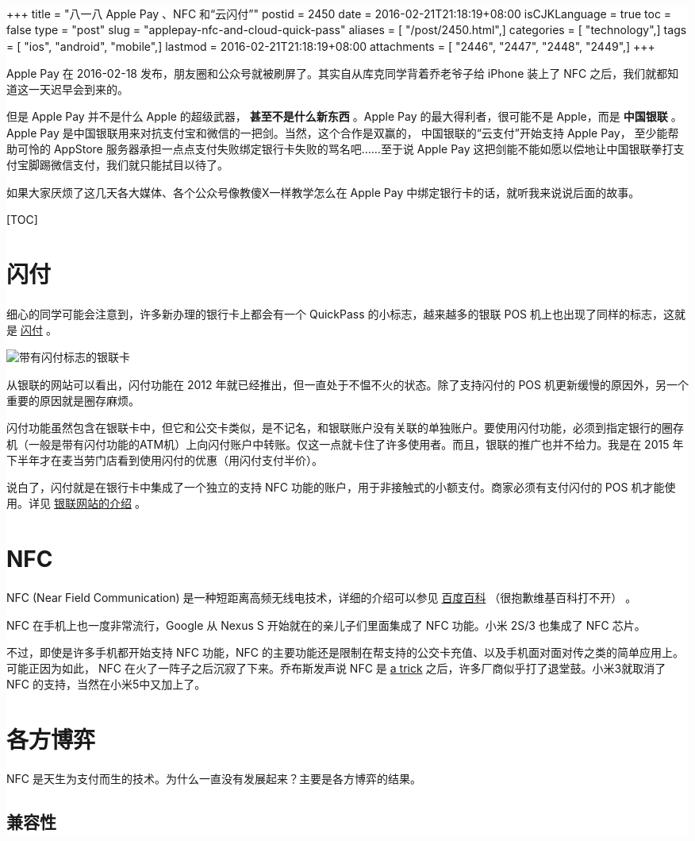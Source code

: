 +++
title = "八一八 Apple Pay 、NFC 和“云闪付”"
postid = 2450
date = 2016-02-21T21:18:19+08:00
isCJKLanguage = true
toc = false
type = "post"
slug = "applepay-nfc-and-cloud-quick-pass"
aliases = [ "/post/2450.html",]
categories = [ "technology",]
tags = [ "ios", "android", "mobile",]
lastmod = 2016-02-21T21:18:19+08:00
attachments = [ "2446", "2447", "2448", "2449",]
+++


Apple Pay 在 2016-02-18 发布，朋友圈和公众号就被刷屏了。其实自从库克同学背着乔老爷子给 iPhone 装上了 NFC 之后，我们就都知道这一天迟早会到来的。

但是 Apple Pay 并不是什么 Apple 的超级武器， **甚至不是什么新东西** 。Apple Pay 的最大得利者，很可能不是 Apple，而是 **中国银联** 。Apple Pay 是中国银联用来对抗支付宝和微信的一把剑。当然，这个合作是双赢的， 中国银联的“云支付”开始支持 Apple Pay， 至少能帮助可怜的 AppStore 服务器承担一点点支付失败绑定银行卡失败的骂名吧……至于说 Apple Pay 这把剑能不能如愿以偿地让中国银联拳打支付宝脚踢微信支付，我们就只能拭目以待了。

如果大家厌烦了这几天各大媒体、各个公众号像教傻X一样教学怎么在 Apple Pay 中绑定银行卡的话，就听我来说说后面的故事。

[TOC]

# 闪付

细心的同学可能会注意到，许多新办理的银行卡上都会有一个 QuickPass 的小标志，越来越多的银联 POS 机上也出现了同样的标志，这就是 [闪付][1] 。

![带有闪付标志的银联卡][51]

从银联的网站可以看出，闪付功能在 2012 年就已经推出，但一直处于不愠不火的状态。除了支持闪付的 POS 机更新缓慢的原因外，另一个重要的原因就是圈存麻烦。

闪付功能虽然包含在银联卡中，但它和公交卡类似，是不记名，和银联账户没有关联的单独账户。要使用闪付功能，必须到指定银行的圈存机（一般是带有闪付功能的ATM机）上向闪付账户中转账。仅这一点就卡住了许多使用者。而且，银联的推广也并不给力。我是在 2015 年下半年才在麦当劳门店看到使用闪付的优惠（用闪付支付半价）。

说白了，闪付就是在银行卡中集成了一个独立的支持 NFC 功能的账户，用于非接触式的小额支付。商家必须有支付闪付的 POS 机才能使用。详见 [银联网站的介绍][1]  。

# NFC

NFC (Near Field Communication) 是一种短距离高频无线电技术，详细的介绍可以参见 [百度百科][2] （很抱歉维基百科打不开） 。

NFC 在手机上也一度非常流行，Google 从 Nexus S 开始就在的亲儿子们里面集成了 NFC 功能。小米 2S/3 也集成了 NFC 芯片。

不过，即使是许多手机都开始支持 NFC 功能，NFC 的主要功能还是限制在帮支持的公交卡充值、以及手机面对面对传之类的简单应用上。可能正因为如此， NFC 在火了一阵子之后沉寂了下来。乔布斯发声说 NFC 是 [a trick][3] 之后，许多厂商似乎打了退堂鼓。小米3就取消了 NFC 的支持，当然在小米5中又加上了。

# 各方博弈

NFC 是天生为支付而生的技术。为什么一直没有发展起来？主要是各方博弈的结果。

## 兼容性


[1]: http://corporate.unionpay.com/infonewsCenter/infoCompanyNews/file_87029830.html
[2]: http://baike.baidu.com/subview/917495/5282340.htm
[3]: https://www.quora.com/Why-does-the-iPhone-4S-lack-NFC-support/answer/Aaron-Greenspan 
[4]: http://www.leiphone.com/news/201502/LVGgMGoCgSyOYZ74.html
[5]: https://www.android.com/pay/
[6]: http://www.nfcin.com.cn/news/201409/18193147.html
[7]: http://www.whcst.com/
[8]: http://www.whcst.com/yktyw/784.jhtml
[9]: http://www.whnfc.com/applyfor.html
[10]: http://www.whnfc.com/manual.html
[11]: http://www.deyi.com/thread-4507315-1-1.html
[12]: http://paynews.net/article-31387-1.html
[13]: http://corporate.unionpay.com/infonewsCenter/infoCompanyNews/file_126754706.html
[14]: http://mp.weixin.qq.com/s?__biz=MTMwNDMwODQ0MQ==&mid=404191475&idx=1&sn=94a4be25d5c6142e0e39993e585cc0fd&scene=0#rd
[15]: http://tech.163.com/special/applepay11/
[51]: /uploads/2016/02/boc-quickpass.jpg
[52]: /uploads/2016/02/mobile-wht.jpg
[53]: /uploads/2016/02/cmb-cloudquickpass.png
[54]: /uploads/2016/02/cloud-quickpass.jpg
